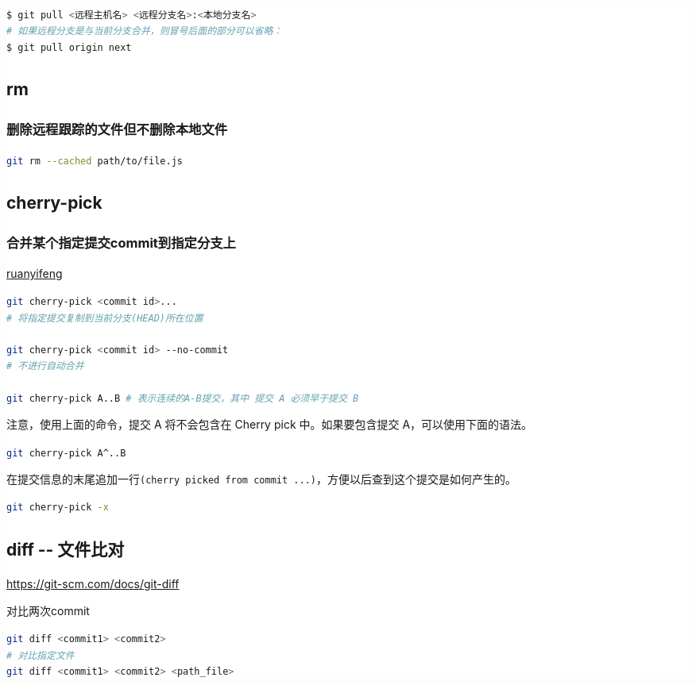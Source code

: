 ```sh
$ git pull <远程主机名> <远程分支名>:<本地分支名>
# 如果远程分支是与当前分支合并，则冒号后面的部分可以省略：
$ git pull origin next
```



## rm

### 删除远程跟踪的文件但不删除本地文件

```sh
git rm --cached path/to/file.js
```



## cherry-pick

### 合并某个指定提交commit到指定分支上

[ruanyifeng](https://ruanyifeng.com/blog/2020/04/git-cherry-pick.html)

```sh
git cherry-pick <commit id>...
# 将指定提交复制到当前分支(HEAD)所在位置

git cherry-pick <commit id> --no-commit
# 不进行自动合并

git cherry-pick A..B # 表示连续的A-B提交，其中 提交 A 必须早于提交 B
```

注意，使用上面的命令，提交 A 将不会包含在 Cherry pick 中。如果要包含提交 A，可以使用下面的语法。

```sh
git cherry-pick A^..B 
```

在提交信息的末尾追加一行`(cherry picked from commit ...)`，方便以后查到这个提交是如何产生的。

```sh
git cherry-pick -x
```



## diff -- 文件比对

https://git-scm.com/docs/git-diff

对比两次commit

```sh
git diff <commit1> <commit2>
# 对比指定文件
git diff <commit1> <commit2> <path_file>
```
